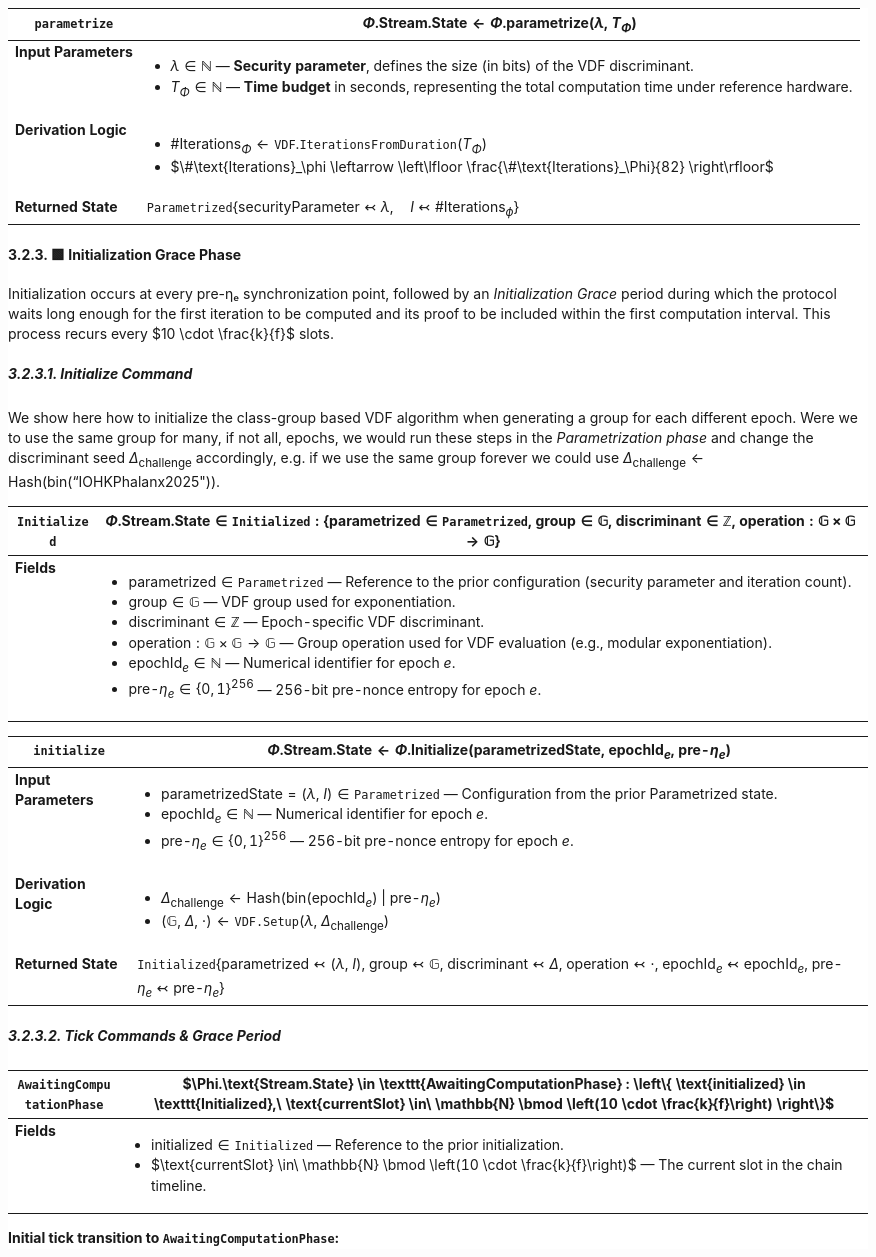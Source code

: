 
|  `parametrize` | $`\Phi.\text{Stream.State} \leftarrow \Phi.\text{parametrize}(\lambda,\ T_\Phi)`$|
| ------------------- | --------------------------------------------------------------------------------------------------------------------------------------- |
| **Input Parameters**          | <ul><li>$`\lambda \in \mathbb{N}`$ — **Security parameter**, defines the size (in bits) of the VDF discriminant.</li><li>$`T_\Phi \in \mathbb{N}`$ — **Time budget** in seconds, representing the total computation time under reference hardware.</li></ul> |
| **Derivation Logic**  | <ul><li>$`\#\text{Iterations}_\Phi \leftarrow \texttt{VDF}.\texttt{IterationsFromDuration}(T_\Phi)`$</li><li>$`\#\text{Iterations}_\phi \leftarrow \left\lfloor \frac{\#\text{Iterations}_\Phi}{82} \right\rfloor`$</li></ul>                                  |
| **Returned State** | $`\texttt{Parametrized} \left\{ \text{securityParameter} \leftarrowtail \lambda,\quad I \leftarrowtail \#\text{Iterations}_\phi \right\}`$|

</center>

#### 3.2.3.  🟩 Initialization Grace Phase

Initialization occurs at every pre-ηₑ synchronization point, followed by an *Initialization Grace* period during which the protocol waits long enough for the first iteration to be computed and its proof to be included within the first computation interval. This process recurs every $`10 \cdot \frac{k}{f}`$ slots.

##### 3.2.3.1. Initialize Command
We show here how to initialize the class-group based VDF algorithm when generating a group for each different epoch. Were we to use the same group for many, if not all, epochs, we would run these steps in the *Parametrization phase* and change the discriminant seed $`\Delta_{\text{challenge}}`$ accordingly, e.g. if we use the same group forever we could use $`\Delta_{\text{challenge}} \leftarrow \text{Hash}(\text{bin}(\text{``IOHKPhalanx2025"}))`$.

<center>

| `Initialized` | $`\Phi.\text{Stream.State} \in \texttt{Initialized} : \left\{ \text{parametrized} \in \texttt{Parametrized},\ \text{group} \in \mathbb{G},\  \text{discriminant} \in \mathbb{Z},\ \text{operation} : \mathbb{G} \times \mathbb{G} \to \mathbb{G} \right\}`$|
| ----------- | -------------- |
| **Fields**  | <ul><li>$\text{parametrized} \in \texttt{Parametrized}$ — Reference to the prior configuration (security parameter and iteration count).</li><li>$\text{group} \in \mathbb{G}$ — VDF group used for exponentiation.</li><li>$\text{discriminant} \in \mathbb{Z}$ — Epoch-specific VDF discriminant.</li><li>$\text{operation} : \mathbb{G} \times \mathbb{G} \to \mathbb{G}$ — Group operation used for VDF evaluation (e.g., modular exponentiation).</li><li>$\text{epochId}_e \in \mathbb{N}$ — Numerical identifier for epoch $e$.</li><li>$\text{pre-}\eta_e \in \{0,1\}^{256}$ — 256-bit pre-nonce entropy for epoch $e$.</li></ul> |

</center>

<center>

| `initialize`           | $\Phi.\text{Stream.State} \leftarrow \Phi.\text{Initialize}(\text{parametrizedState},\ \text{epochId}_e,\ \text{pre-}\eta_e)$ |
| -------------------- | ----------------------------------------- |
| **Input Parameters** | <ul><li>$\text{parametrizedState} = (\lambda,\ I) \in \texttt{Parametrized}$ — Configuration from the prior Parametrized state.</li><li>$\text{epochId}_e \in \mathbb{N}$ — Numerical identifier for epoch $e$.</li><li>$\text{pre-}\eta_e \in \{0,1\}^{256}$ — 256-bit pre-nonce entropy for epoch $e$.</li></ul>              |
| **Derivation Logic** | <ul><li>$`\Delta_{\text{challenge}} \leftarrow \text{Hash}(\text{bin}(\text{epochId}_e) \ \|\ \text{pre-}\eta_e)`$</li><li>$`(\mathbb{G},\ \Delta,\ \cdot) \leftarrow \texttt{VDF.Setup}(\lambda,\ \Delta_{\text{challenge}})`$</li></ul> |
| **Returned State**   | $`\texttt{Initialized} \left\{ \text{parametrized} \leftarrowtail (\lambda,\ I),\ \text{group} \leftarrowtail \mathbb{G},\ \text{discriminant} \leftarrowtail \Delta,\ \text{operation} \leftarrowtail \cdot , \ \text{epochId}_e \leftarrowtail \text{epochId}_e ,\ \text{pre-}\eta_e  \leftarrowtail \text{pre-}\eta_e  \right\}`$                                        |

</center>

##### 3.2.3.2. Tick Commands & Grace Period

<center>

| `AwaitingComputationPhase` | $`\Phi.\text{Stream.State} \in \texttt{AwaitingComputationPhase} : \left\{ \text{initialized} \in \texttt{Initialized},\ \text{currentSlot} \in\ \mathbb{N} \bmod \left(10 \cdot \frac{k}{f}\right) \right\}`$ |
|--------------------|-------------|
| **Fields** | <ul><li>$`\text{initialized} \in \texttt{Initialized}`$ — Reference to the prior initialization.</li><li>$`\text{currentSlot} \in\ \mathbb{N} \bmod \left(10 \cdot \frac{k}{f}\right)`$ — The current slot in the chain timeline.</li></ul> |

</center>

**Initial tick transition to `AwaitingComputationPhase`:**
